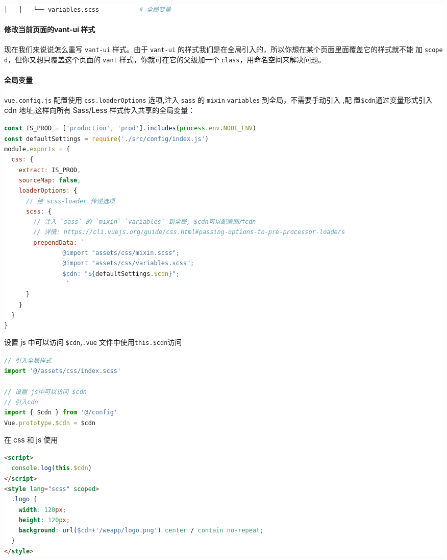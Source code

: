 ```bash
│   │   └── variables.scss           # 全局变量
```
#### 修改当前页面的vant-ui 样式
现在我们来说说怎么重写 `vant-ui` 样式。由于 `vant-ui` 的样式我们是在全局引入的，所以你想在某个页面里面覆盖它的样式就不能
加 `scoped`，但你又想只覆盖这个页面的 `vant` 样式，你就可在它的父级加一个 `class`，用命名空间来解决问题。

#### 全局变量
`vue.config.js` 配置使用 `css.loaderOptions` 选项,注入 `sass` 的 `mixin` `variables` 到全局，不需要手动引入 ,配
置`$cdn`通过变量形式引入 cdn 地址,这样向所有 Sass/Less 样式传入共享的全局变量：
```javascript
const IS_PROD = ['production', 'prod'].includes(process.env.NODE_ENV)
const defaultSettings = require('./src/config/index.js')
module.exports = {
  css: {
    extract: IS_PROD,
    sourceMap: false,
    loaderOptions: {
      // 给 scss-loader 传递选项
      scss: {
        // 注入 `sass` 的 `mixin` `variables` 到全局, $cdn可以配置图片cdn
        // 详情: https://cli.vuejs.org/guide/css.html#passing-options-to-pre-processor-loaders
        prependData: `
                @import "assets/css/mixin.scss";
                @import "assets/css/variables.scss";
                $cdn: "${defaultSettings.$cdn}";
                 `
      }
    }
  }
}
```

设置 js 中可以访问 `$cdn`,`.vue` 文件中使用`this.$cdn`访问

```javascript
// 引入全局样式
import '@/assets/css/index.scss'

// 设置 js中可以访问 $cdn
// 引入cdn
import { $cdn } from '@/config'
Vue.prototype.$cdn = $cdn
```

在 css 和 js 使用

```html
<script>
  console.log(this.$cdn)
</script>
<style lang="scss" scoped>
  .logo {
    width: 120px;
    height: 120px;
    background: url($cdn+'/weapp/logo.png') center / contain no-repeat;
  }
</style>
```
